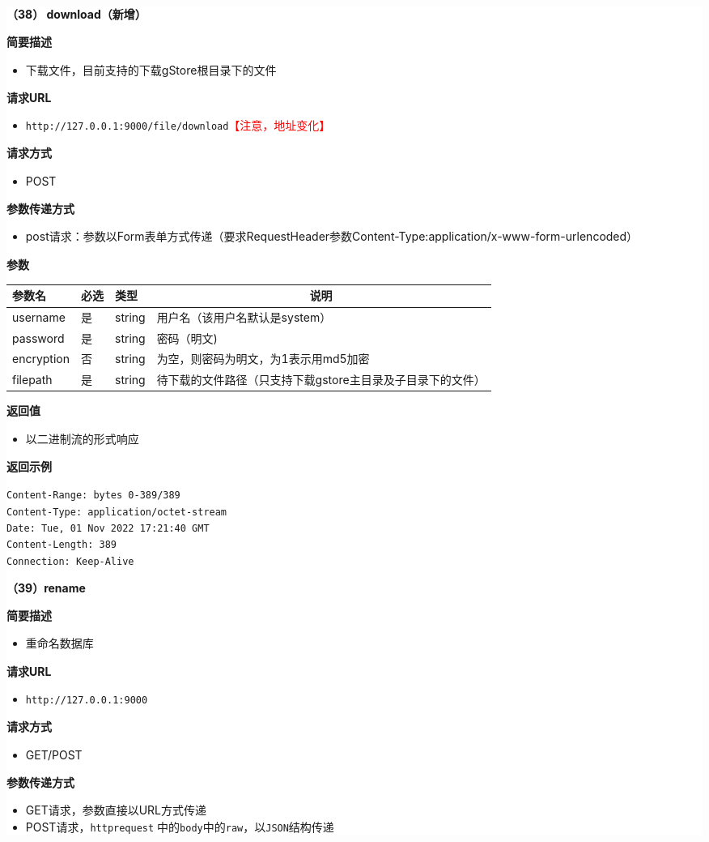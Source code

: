 **（38） download（新增）**

**简要描述**

- 下载文件，目前支持的下载gStore根目录下的文件

**请求URL**

- ` http://127.0.0.1:9000/file/download `<font color="red">【注意，地址变化】</font>

**请求方式**

- POST 

**参数传递方式**

- post请求：参数以Form表单方式传递（要求RequestHeader参数Content-Type:application/x-www-form-urlencoded）

**参数**

| 参数名     | 必选 | 类型   | 说明                                                       |
| :--------- | :--- | :----- | ---------------------------------------------------------- |
| username   | 是   | string | 用户名（该用户名默认是system）                             |
| password   | 是   | string | 密码（明文)                                                |
| encryption | 否   | string | 为空，则密码为明文，为1表示用md5加密                       |
| filepath   | 是   | string | 待下载的文件路径（只支持下载gstore主目录及子目录下的文件） |

**返回值**

- 以二进制流的形式响应

**返回示例**

```
Content-Range: bytes 0-389/389
Content-Type: application/octet-stream
Date: Tue, 01 Nov 2022 17:21:40 GMT
Content-Length: 389
Connection: Keep-Alive
```

**（39）rename**

**简要描述**

- 重命名数据库

**请求URL**

- ` http://127.0.0.1:9000 `

**请求方式**

- GET/POST 

**参数传递方式**

- GET请求，参数直接以URL方式传递
- POST请求，`httprequest` 中的`body`中的`raw`，以`JSON`结构传递

